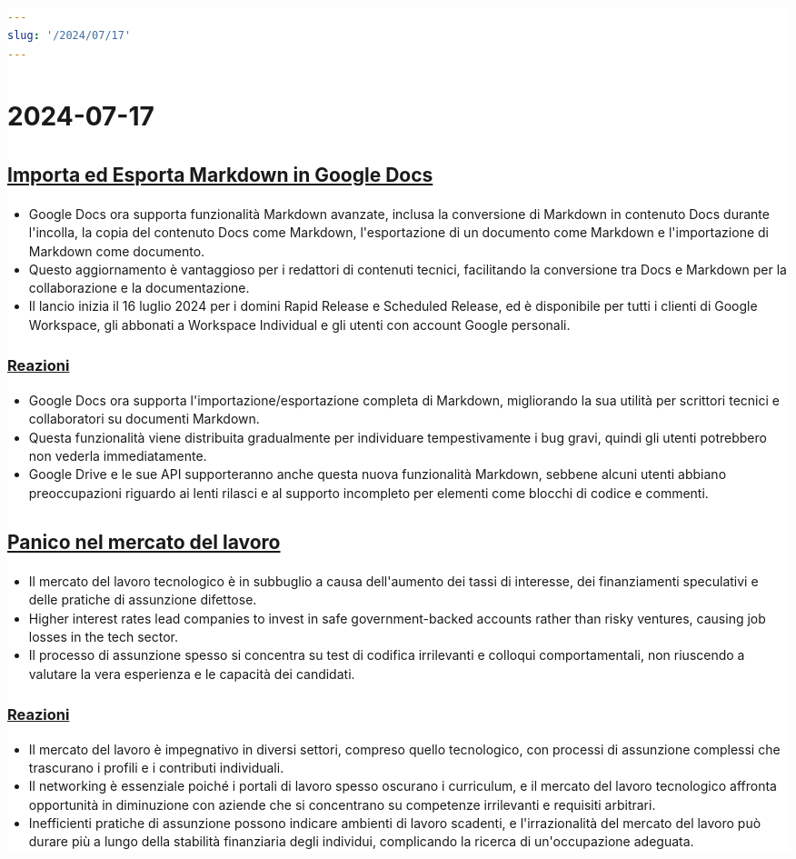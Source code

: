 ```yaml
---
slug: '/2024/07/17'
---
```


# 2024-07-17

## [Importa ed Esporta Markdown in Google Docs](https://workspaceupdates.googleblog.com/2024/07/import-and-export-markdown-in-google-docs.html)

- Google Docs ora supporta funzionalità Markdown avanzate, inclusa la conversione di Markdown in contenuto Docs durante l'incolla, la copia del contenuto Docs come Markdown, l'esportazione di un documento come Markdown e l'importazione di Markdown come documento.
- Questo aggiornamento è vantaggioso per i redattori di contenuti tecnici, facilitando la conversione tra Docs e Markdown per la collaborazione e la documentazione.
- Il lancio inizia il 16 luglio 2024 per i domini Rapid Release e Scheduled Release, ed è disponibile per tutti i clienti di Google Workspace, gli abbonati a Workspace Individual e gli utenti con account Google personali.

### [Reazioni](https://news.ycombinator.com/item?id=40982118)

- Google Docs ora supporta l'importazione/esportazione completa di Markdown, migliorando la sua utilità per scrittori tecnici e collaboratori su documenti Markdown.
- Questa funzionalità viene distribuita gradualmente per individuare tempestivamente i bug gravi, quindi gli utenti potrebbero non vederla immediatamente.
- Google Drive e le sue API supporteranno anche questa nuova funzionalità Markdown, sebbene alcuni utenti abbiano preoccupazioni riguardo ai lenti rilasci e al supporto incompleto per elementi come blocchi di codice e commenti.

## [Panico nel mercato del lavoro](https://matt.sh/panic-at-the-job-market)

- Il mercato del lavoro tecnologico è in subbuglio a causa dell'aumento dei tassi di interesse, dei finanziamenti speculativi e delle pratiche di assunzione difettose.
- Higher interest rates lead companies to invest in safe government-backed accounts rather than risky ventures, causing job losses in the tech sector.
- Il processo di assunzione spesso si concentra su test di codifica irrilevanti e colloqui comportamentali, non riuscendo a valutare la vera esperienza e le capacità dei candidati.

### [Reazioni](https://news.ycombinator.com/item?id=40986894)

- Il mercato del lavoro è impegnativo in diversi settori, compreso quello tecnologico, con processi di assunzione complessi che trascurano i profili e i contributi individuali.
- Il networking è essenziale poiché i portali di lavoro spesso oscurano i curriculum, e il mercato del lavoro tecnologico affronta opportunità in diminuzione con aziende che si concentrano su competenze irrilevanti e requisiti arbitrari.
- Inefficienti pratiche di assunzione possono indicare ambienti di lavoro scadenti, e l'irrazionalità del mercato del lavoro può durare più a lungo della stabilità finanziaria degli individui, complicando la ricerca di un'occupazione adeguata.
